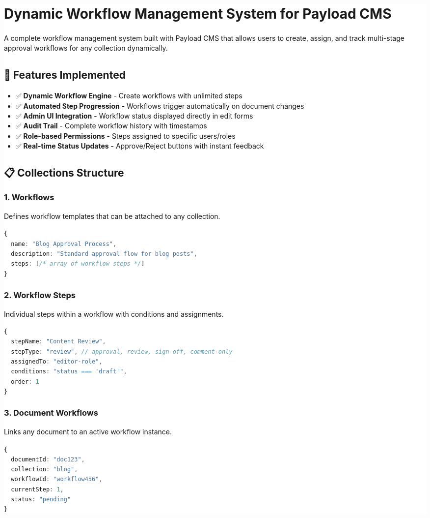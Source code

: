 # Dynamic Workflow Management System for Payload CMS

A complete workflow management system built with Payload CMS that allows users to create, assign, and track multi-stage approval workflows for any collection dynamically.

## 🚀 Features Implemented

- ✅ **Dynamic Workflow Engine** - Create workflows with unlimited steps
- ✅ **Automated Step Progression** - Workflows trigger automatically on document changes
- ✅ **Admin UI Integration** - Workflow status displayed directly in edit forms
- ✅ **Audit Trail** - Complete workflow history with timestamps
- ✅ **Role-based Permissions** - Steps assigned to specific users/roles
- ✅ **Real-time Status Updates** - Approve/Reject buttons with instant feedback

## 📋 Collections Structure

### 1. Workflows
Defines workflow templates that can be attached to any collection.
```typescript
{
  name: "Blog Approval Process",
  description: "Standard approval flow for blog posts",
  steps: [/* array of workflow steps */]
}
```

### 2. Workflow Steps  
Individual steps within a workflow with conditions and assignments.
```typescript
{
  stepName: "Content Review",
  stepType: "review", // approval, review, sign-off, comment-only
  assignedTo: "editor-role",
  conditions: "status === 'draft'",
  order: 1
}
```

### 3. Document Workflows
Links any document to an active workflow instance.
```typescript
{
  documentId: "doc123",
  collection: "blog",
  workflowId: "workflow456", 
  currentStep: 1,
  status: "pending"
}
```
